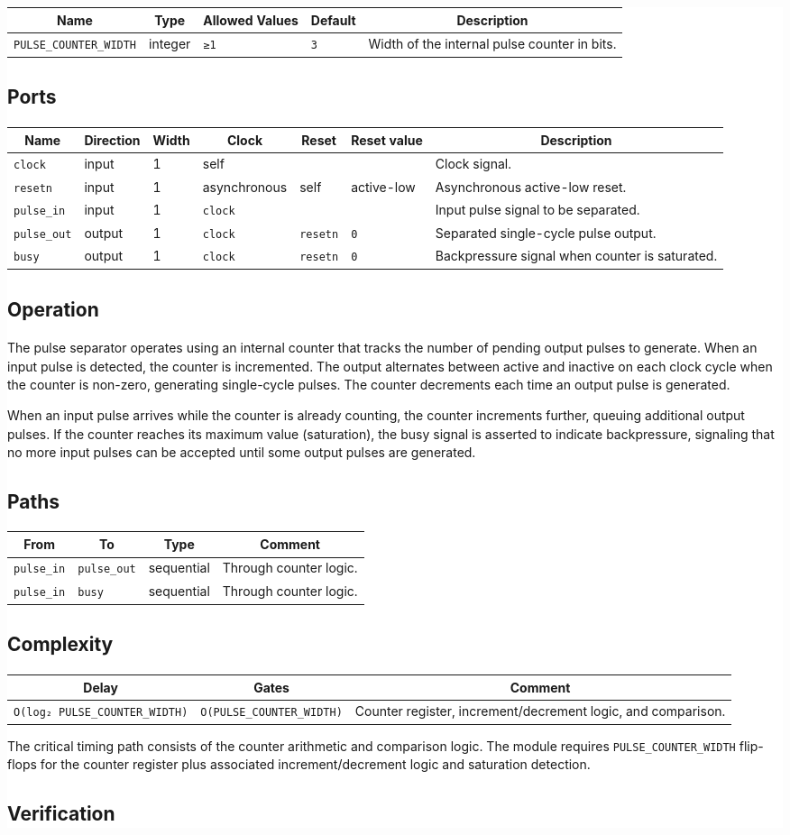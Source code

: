 | Name                  | Type    | Allowed Values | Default | Description                                  |
| --------------------- | ------- | -------------- | ------- | -------------------------------------------- |
| `PULSE_COUNTER_WIDTH` | integer | `≥1`           | `3`     | Width of the internal pulse counter in bits. |

## Ports

| Name        | Direction | Width | Clock        | Reset    | Reset value | Description                                    |
| ----------- | --------- | ----- | ------------ | -------- | ----------- | ---------------------------------------------- |
| `clock`     | input     | 1     | self         |          |             | Clock signal.                                  |
| `resetn`    | input     | 1     | asynchronous | self     | active-low  | Asynchronous active-low reset.                 |
| `pulse_in`  | input     | 1     | `clock`      |          |             | Input pulse signal to be separated.            |
| `pulse_out` | output    | 1     | `clock`      | `resetn` | `0`         | Separated single-cycle pulse output.           |
| `busy`      | output    | 1     | `clock`      | `resetn` | `0`         | Backpressure signal when counter is saturated. |

## Operation

The pulse separator operates using an internal counter that tracks the number of pending output pulses to generate. When an input pulse is detected, the counter is incremented. The output alternates between active and inactive on each clock cycle when the counter is non-zero, generating single-cycle pulses. The counter decrements each time an output pulse is generated.

When an input pulse arrives while the counter is already counting, the counter increments further, queuing additional output pulses. If the counter reaches its maximum value (saturation), the busy signal is asserted to indicate backpressure, signaling that no more input pulses can be accepted until some output pulses are generated.

## Paths

| From       | To          | Type       | Comment                |
| ---------- | ----------- | ---------- | ---------------------- |
| `pulse_in` | `pulse_out` | sequential | Through counter logic. |
| `pulse_in` | `busy`      | sequential | Through counter logic. |

## Complexity

| Delay                         | Gates                    | Comment                                                      |
| ----------------------------- | ------------------------ | ------------------------------------------------------------ |
| `O(log₂ PULSE_COUNTER_WIDTH)` | `O(PULSE_COUNTER_WIDTH)` | Counter register, increment/decrement logic, and comparison. |

The critical timing path consists of the counter arithmetic and comparison logic. The module requires `PULSE_COUNTER_WIDTH` flip-flops for the counter register plus associated increment/decrement logic and saturation detection.

## Verification
